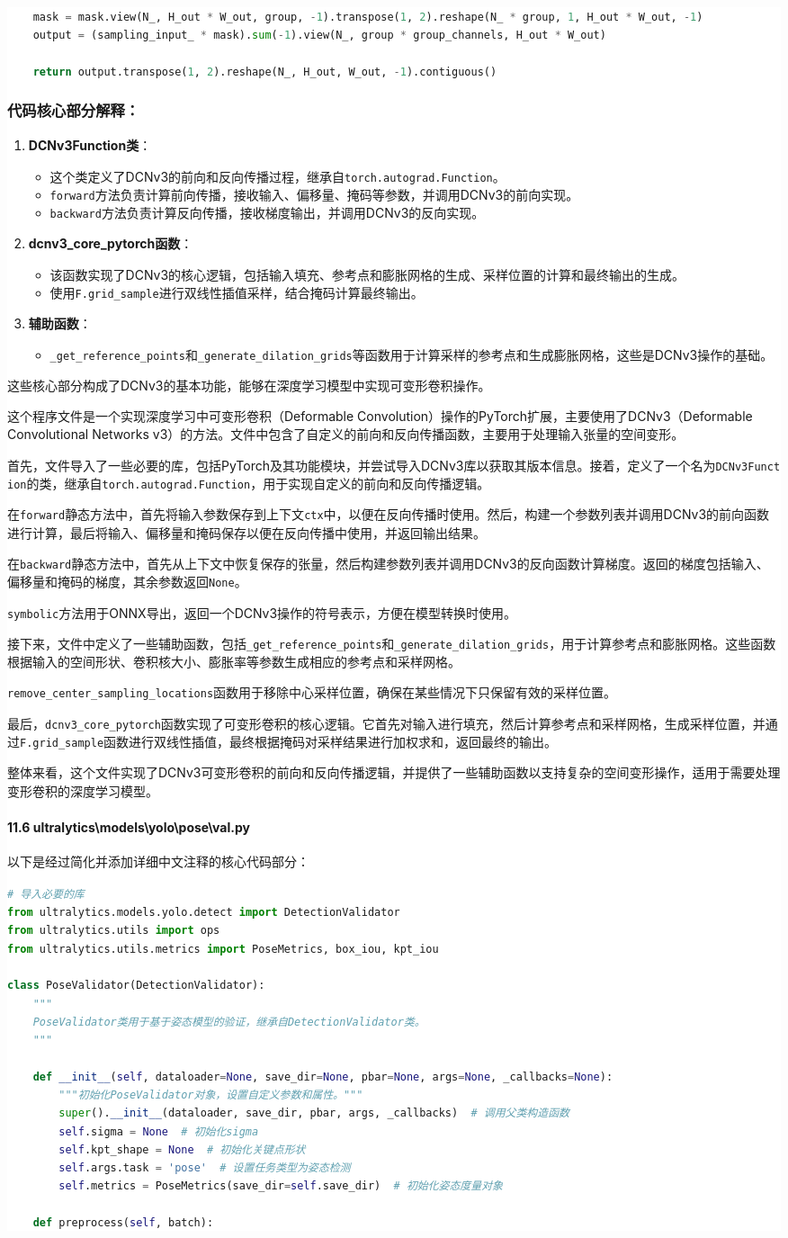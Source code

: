 ```python
    mask = mask.view(N_, H_out * W_out, group, -1).transpose(1, 2).reshape(N_ * group, 1, H_out * W_out, -1)
    output = (sampling_input_ * mask).sum(-1).view(N_, group * group_channels, H_out * W_out)

    return output.transpose(1, 2).reshape(N_, H_out, W_out, -1).contiguous()
```

### 代码核心部分解释：
1. **DCNv3Function类**：
   - 这个类定义了DCNv3的前向和反向传播过程，继承自`torch.autograd.Function`。
   - `forward`方法负责计算前向传播，接收输入、偏移量、掩码等参数，并调用DCNv3的前向实现。
   - `backward`方法负责计算反向传播，接收梯度输出，并调用DCNv3的反向实现。

2. **dcnv3_core_pytorch函数**：
   - 该函数实现了DCNv3的核心逻辑，包括输入填充、参考点和膨胀网格的生成、采样位置的计算和最终输出的生成。
   - 使用`F.grid_sample`进行双线性插值采样，结合掩码计算最终输出。

3. **辅助函数**：
   - `_get_reference_points`和`_generate_dilation_grids`等函数用于计算采样的参考点和生成膨胀网格，这些是DCNv3操作的基础。

这些核心部分构成了DCNv3的基本功能，能够在深度学习模型中实现可变形卷积操作。

这个程序文件是一个实现深度学习中可变形卷积（Deformable Convolution）操作的PyTorch扩展，主要使用了DCNv3（Deformable Convolutional Networks v3）的方法。文件中包含了自定义的前向和反向传播函数，主要用于处理输入张量的空间变形。

首先，文件导入了一些必要的库，包括PyTorch及其功能模块，并尝试导入DCNv3库以获取其版本信息。接着，定义了一个名为`DCNv3Function`的类，继承自`torch.autograd.Function`，用于实现自定义的前向和反向传播逻辑。

在`forward`静态方法中，首先将输入参数保存到上下文`ctx`中，以便在反向传播时使用。然后，构建一个参数列表并调用DCNv3的前向函数进行计算，最后将输入、偏移量和掩码保存以便在反向传播中使用，并返回输出结果。

在`backward`静态方法中，首先从上下文中恢复保存的张量，然后构建参数列表并调用DCNv3的反向函数计算梯度。返回的梯度包括输入、偏移量和掩码的梯度，其余参数返回`None`。

`symbolic`方法用于ONNX导出，返回一个DCNv3操作的符号表示，方便在模型转换时使用。

接下来，文件中定义了一些辅助函数，包括`_get_reference_points`和`_generate_dilation_grids`，用于计算参考点和膨胀网格。这些函数根据输入的空间形状、卷积核大小、膨胀率等参数生成相应的参考点和采样网格。

`remove_center_sampling_locations`函数用于移除中心采样位置，确保在某些情况下只保留有效的采样位置。

最后，`dcnv3_core_pytorch`函数实现了可变形卷积的核心逻辑。它首先对输入进行填充，然后计算参考点和采样网格，生成采样位置，并通过`F.grid_sample`函数进行双线性插值，最终根据掩码对采样结果进行加权求和，返回最终的输出。

整体来看，这个文件实现了DCNv3可变形卷积的前向和反向传播逻辑，并提供了一些辅助函数以支持复杂的空间变形操作，适用于需要处理变形卷积的深度学习模型。

#### 11.6 ultralytics\models\yolo\pose\val.py

以下是经过简化并添加详细中文注释的核心代码部分：

```python
# 导入必要的库
from ultralytics.models.yolo.detect import DetectionValidator
from ultralytics.utils import ops
from ultralytics.utils.metrics import PoseMetrics, box_iou, kpt_iou

class PoseValidator(DetectionValidator):
    """
    PoseValidator类用于基于姿态模型的验证，继承自DetectionValidator类。
    """

    def __init__(self, dataloader=None, save_dir=None, pbar=None, args=None, _callbacks=None):
        """初始化PoseValidator对象，设置自定义参数和属性。"""
        super().__init__(dataloader, save_dir, pbar, args, _callbacks)  # 调用父类构造函数
        self.sigma = None  # 初始化sigma
        self.kpt_shape = None  # 初始化关键点形状
        self.args.task = 'pose'  # 设置任务类型为姿态检测
        self.metrics = PoseMetrics(save_dir=self.save_dir)  # 初始化姿态度量对象

    def preprocess(self, batch):
```